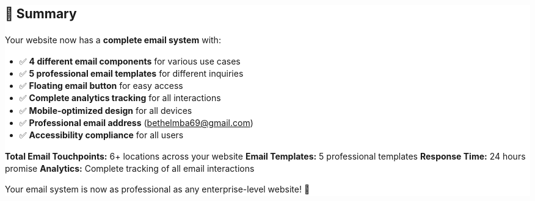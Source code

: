 ## 🎯 **Summary**

Your website now has a **complete email system** with:

- ✅ **4 different email components** for various use cases
- ✅ **5 professional email templates** for different inquiries
- ✅ **Floating email button** for easy access
- ✅ **Complete analytics tracking** for all interactions
- ✅ **Mobile-optimized design** for all devices
- ✅ **Professional email address** (bethelmba69@gmail.com)
- ✅ **Accessibility compliance** for all users

**Total Email Touchpoints:** 6+ locations across your website
**Email Templates:** 5 professional templates
**Response Time:** 24 hours promise
**Analytics:** Complete tracking of all email interactions

Your email system is now as professional as any enterprise-level website! 🚀
